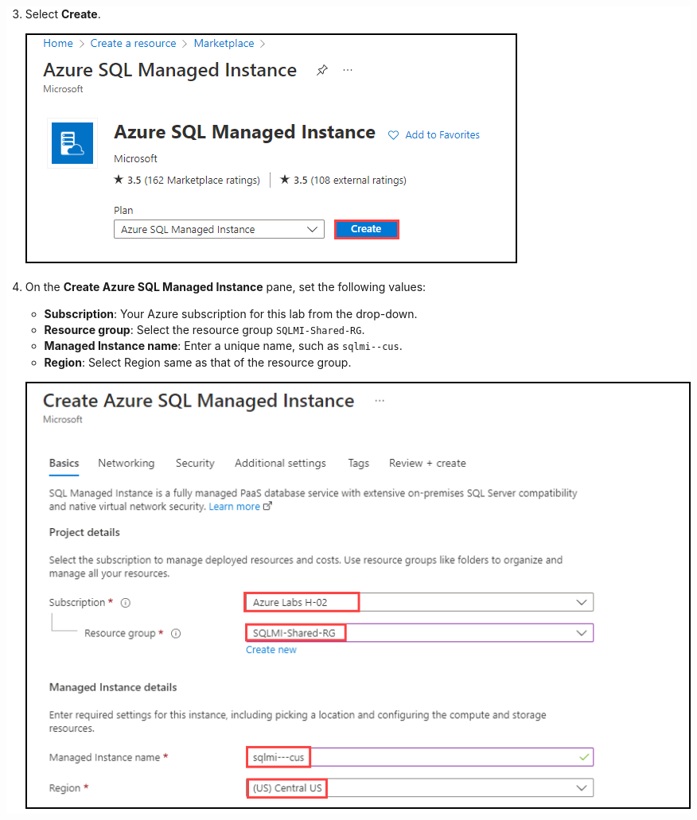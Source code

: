3. Select **Create**.

     ![Create Managed Instance.](images/BM-Ex1-T1-S3.png "Azure SQL MI in Azure Marketplace")

4. On the **Create Azure SQL Managed Instance** pane, set the following values:

    - **Subscription**: Your Azure subscription for this lab from the drop-down.
    -  **Resource group**: Select the resource group `SQLMI-Shared-RG`.
    - **Managed Instance name**: Enter a unique name, such as `sqlmi--cus`.
    - **Region**: Select Region same as that of the resource group.

     ![The Create Azure SQL Managed Instance pane is shown with fields highlighted and all values entered.](images/BM-Ex1-T1-S4.png "Create Azure SQL Managed Instance pane")
